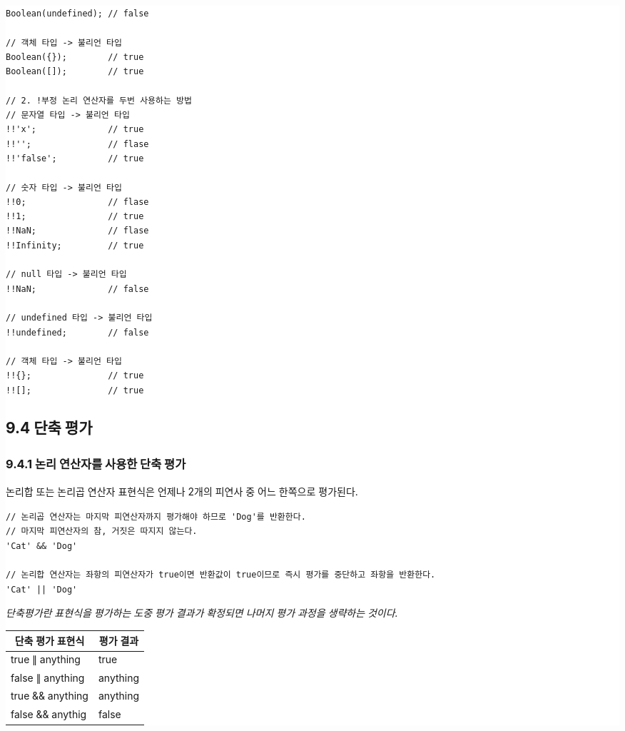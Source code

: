 ```
Boolean(undefined); // false

// 객체 타입 -> 불리언 타입
Boolean({});        // true
Boolean([]);        // true

// 2. !부정 논리 연산자를 두번 사용하는 방법
// 문자열 타입 -> 불리언 타입
!!'x';              // true
!!'';               // flase
!!'false';          // true

// 숫자 타입 -> 불리언 타입
!!0;                // flase
!!1;                // true
!!NaN;              // flase
!!Infinity;         // true

// null 타입 -> 불리언 타입
!!NaN;              // false

// undefined 타입 -> 불리언 타입
!!undefined;        // false

// 객체 타입 -> 불리언 타입
!!{};               // true
!![];               // true
```

## 9.4 단축 평가

### 9.4.1 논리 연산자를 사용한 단축 평가

논리합 또는 논리곱 연산자 표현식은 언제나 2개의 피연사 중 어느 한쪽으로 평가된다.

```
// 논리곱 연산자는 마지막 피연산자까지 평가해야 하므로 'Dog'를 반환한다.
// 마지막 피연산자의 참, 거짓은 따지지 않는다.
'Cat' && 'Dog'

// 논리합 연산자는 좌항의 피연산자가 true이면 반환값이 true이므로 즉시 평가를 중단하고 좌항을 반환한다.
'Cat' || 'Dog'
```

*단축평가란 표현식을 평가하는 도중 평가 결과가 확정되면 나머지 평가 과정을 생략하는 것이다.*

| 단축 평가 표현식 | 평가 결과 |
|------|---|
| true ∥ anything | true |
| false ∥ anything| anything |
| true && anything | anything |
| false && anythig | false |
